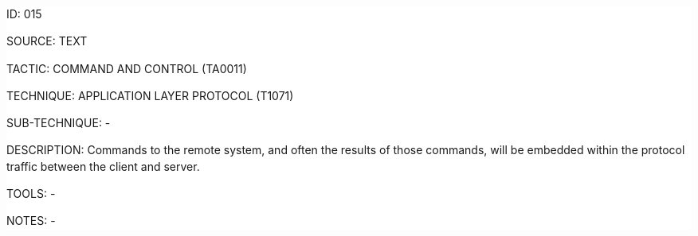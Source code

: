    ID: 015

   SOURCE: TEXT

   TACTIC: COMMAND AND CONTROL (TA0011)

   TECHNIQUE: APPLICATION LAYER PROTOCOL (T1071)

   SUB-TECHNIQUE: -

   DESCRIPTION: Commands to the remote system, and often the results of those commands, will be embedded within the protocol traffic between the client and server.

   TOOLS: -

   NOTES: -

